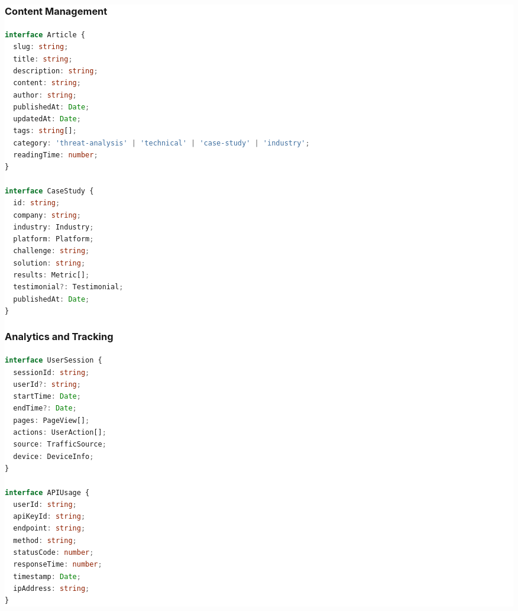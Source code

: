 ### Content Management

```typescript
interface Article {
  slug: string;
  title: string;
  description: string;
  content: string;
  author: string;
  publishedAt: Date;
  updatedAt: Date;
  tags: string[];
  category: 'threat-analysis' | 'technical' | 'case-study' | 'industry';
  readingTime: number;
}

interface CaseStudy {
  id: string;
  company: string;
  industry: Industry;
  platform: Platform;
  challenge: string;
  solution: string;
  results: Metric[];
  testimonial?: Testimonial;
  publishedAt: Date;
}
```

### Analytics and Tracking

```typescript
interface UserSession {
  sessionId: string;
  userId?: string;
  startTime: Date;
  endTime?: Date;
  pages: PageView[];
  actions: UserAction[];
  source: TrafficSource;
  device: DeviceInfo;
}

interface APIUsage {
  userId: string;
  apiKeyId: string;
  endpoint: string;
  method: string;
  statusCode: number;
  responseTime: number;
  timestamp: Date;
  ipAddress: string;
}
```
